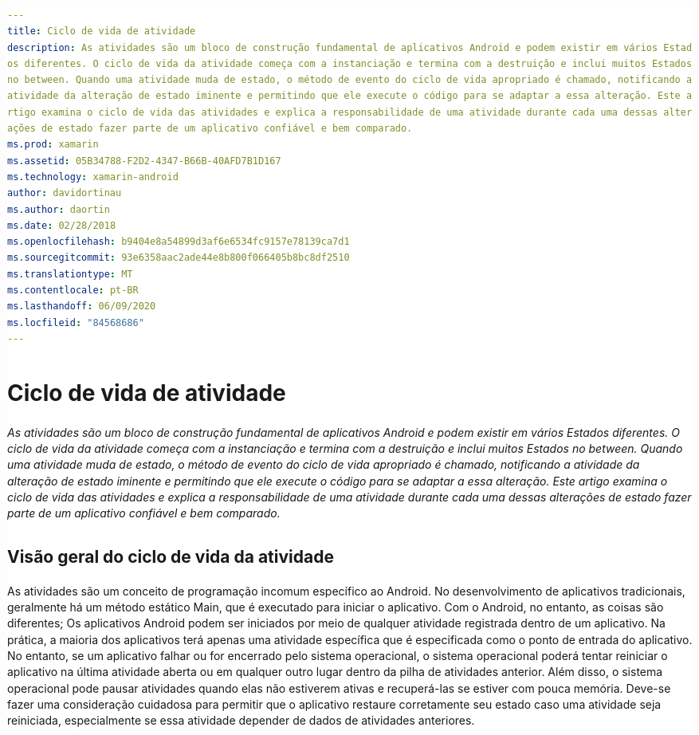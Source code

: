```yaml
---
title: Ciclo de vida de atividade
description: As atividades são um bloco de construção fundamental de aplicativos Android e podem existir em vários Estados diferentes. O ciclo de vida da atividade começa com a instanciação e termina com a destruição e inclui muitos Estados no between. Quando uma atividade muda de estado, o método de evento do ciclo de vida apropriado é chamado, notificando a atividade da alteração de estado iminente e permitindo que ele execute o código para se adaptar a essa alteração. Este artigo examina o ciclo de vida das atividades e explica a responsabilidade de uma atividade durante cada uma dessas alterações de estado fazer parte de um aplicativo confiável e bem comparado.
ms.prod: xamarin
ms.assetid: 05B34788-F2D2-4347-B66B-40AFD7B1D167
ms.technology: xamarin-android
author: davidortinau
ms.author: daortin
ms.date: 02/28/2018
ms.openlocfilehash: b9404e8a54899d3af6e6534fc9157e78139ca7d1
ms.sourcegitcommit: 93e6358aac2ade44e8b800f066405b8bc8df2510
ms.translationtype: MT
ms.contentlocale: pt-BR
ms.lasthandoff: 06/09/2020
ms.locfileid: "84568686"
---
```

# <a name="activity-lifecycle"></a>Ciclo de vida de atividade

_As atividades são um bloco de construção fundamental de aplicativos Android e podem existir em vários Estados diferentes. O ciclo de vida da atividade começa com a instanciação e termina com a destruição e inclui muitos Estados no between. Quando uma atividade muda de estado, o método de evento do ciclo de vida apropriado é chamado, notificando a atividade da alteração de estado iminente e permitindo que ele execute o código para se adaptar a essa alteração. Este artigo examina o ciclo de vida das atividades e explica a responsabilidade de uma atividade durante cada uma dessas alterações de estado fazer parte de um aplicativo confiável e bem comparado._

## <a name="activity-lifecycle-overview"></a>Visão geral do ciclo de vida da atividade

As atividades são um conceito de programação incomum específico ao Android. No desenvolvimento de aplicativos tradicionais, geralmente há um método estático Main, que é executado para iniciar o aplicativo. Com o Android, no entanto, as coisas são diferentes; Os aplicativos Android podem ser iniciados por meio de qualquer atividade registrada dentro de um aplicativo. Na prática, a maioria dos aplicativos terá apenas uma atividade específica que é especificada como o ponto de entrada do aplicativo. No entanto, se um aplicativo falhar ou for encerrado pelo sistema operacional, o sistema operacional poderá tentar reiniciar o aplicativo na última atividade aberta ou em qualquer outro lugar dentro da pilha de atividades anterior.
Além disso, o sistema operacional pode pausar atividades quando elas não estiverem ativas e recuperá-las se estiver com pouca memória. Deve-se fazer uma consideração cuidadosa para permitir que o aplicativo restaure corretamente seu estado caso uma atividade seja reiniciada, especialmente se essa atividade depender de dados de atividades anteriores.
